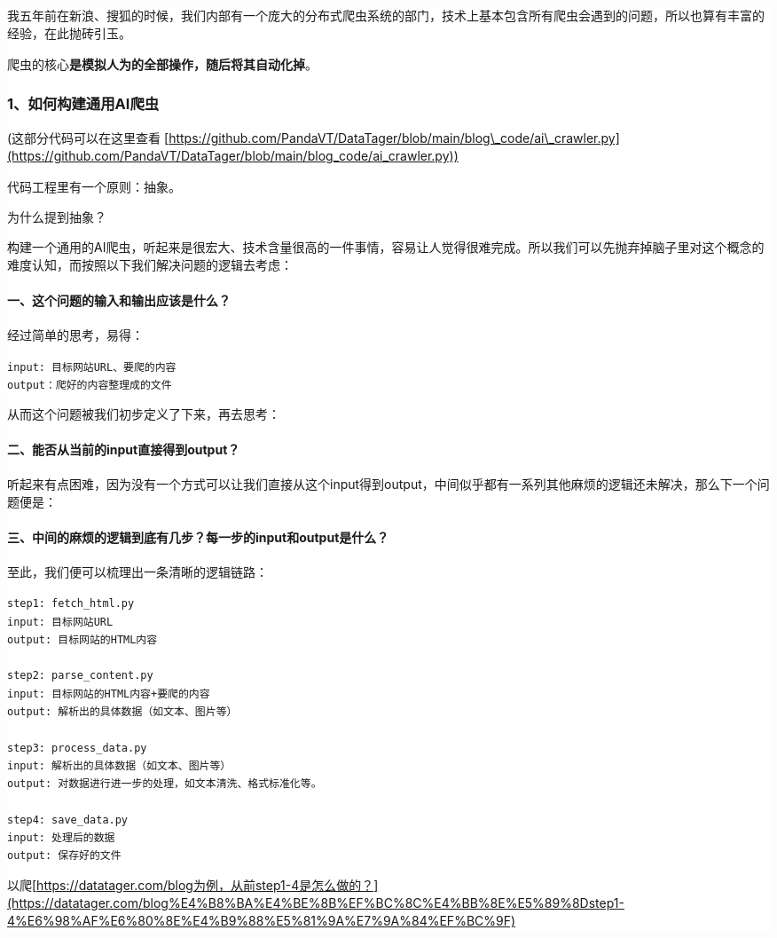 我五年前在新浪、搜狐的时候，我们内部有一个庞大的分布式爬虫系统的部门，技术上基本包含所有爬虫会遇到的问题，所以也算有丰富的经验，在此抛砖引玉。

爬虫的核心**是模拟人为的全部操作，随后将其自动化掉**。

### [](#1、如何构建通用ai爬虫)1、如何构建通用AI爬虫

(这部分代码可以在这里查看 [https://github.com/PandaVT/DataTager/blob/main/blog\_code/ai\_crawler.py](https://github.com/PandaVT/DataTager/blob/main/blog_code/ai_crawler.py))

代码工程里有一个原则：抽象。

为什么提到抽象？

构建一个通用的AI爬虫，听起来是很宏大、技术含量很高的一件事情，容易让人觉得很难完成。所以我们可以先抛弃掉脑子里对这个概念的难度认知，而按照以下我们解决问题的逻辑去考虑：

#### [](#一、这个问题的输入和输出应该是什么？)**一、这个问题的输入和输出应该是什么？**

经过简单的思考，易得：

```Shell
input: 目标网站URL、要爬的内容
output：爬好的内容整理成的文件

```

从而这个问题被我们初步定义了下来，再去思考：

#### [](#二、能否从当前的input直接得到output？)**二、能否从当前的****input****直接得到****output****？**

听起来有点困难，因为没有一个方式可以让我们直接从这个input得到output，中间似乎都有一系列其他麻烦的逻辑还未解决，那么下一个问题便是：

#### [](#三、中间的麻烦的逻辑到底有几步？每一步的input和output是什么？)**三、中间的麻烦的逻辑到底有几步？每一步的****input****和****output****是什么？**

至此，我们便可以梳理出一条清晰的逻辑链路：

```Shell
step1: fetch_html.py
input: 目标网站URL
output: 目标网站的HTML内容

step2: parse_content.py
input: 目标网站的HTML内容+要爬的内容
output: 解析出的具体数据（如文本、图片等）

step3: process_data.py
input: 解析出的具体数据（如文本、图片等）
output: 对数据进行进一步的处理，如文本清洗、格式标准化等。

step4: save_data.py
input: 处理后的数据
output: 保存好的文件

```

以爬[https://datatager.com/blog为例，从前step1-4是怎么做的？](https://datatager.com/blog%E4%B8%BA%E4%BE%8B%EF%BC%8C%E4%BB%8E%E5%89%8Dstep1-4%E6%98%AF%E6%80%8E%E4%B9%88%E5%81%9A%E7%9A%84%EF%BC%9F)
